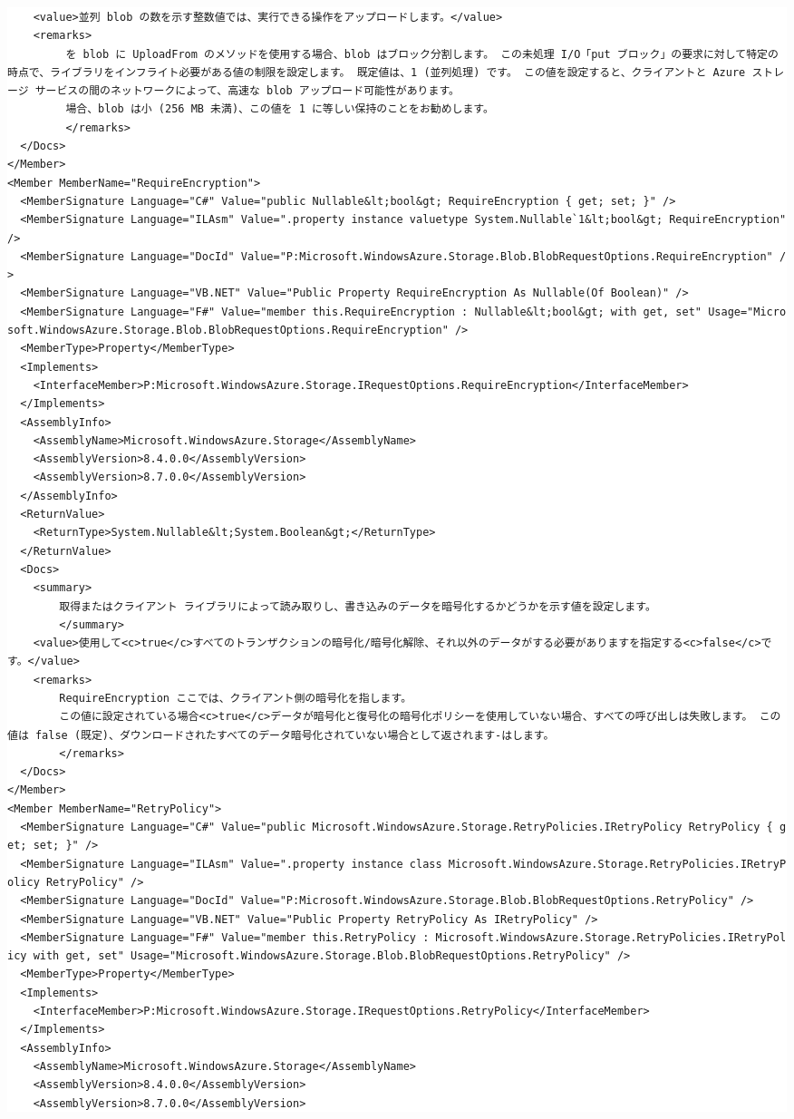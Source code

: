         <value>並列 blob の数を示す整数値では、実行できる操作をアップロードします。</value>
        <remarks>
             を blob に UploadFrom のメソッドを使用する場合、blob はブロック分割します。 この未処理 I/O「put ブロック」の要求に対して特定の時点で、ライブラリをインフライト必要がある値の制限を設定します。 既定値は、1 (並列処理) です。 この値を設定すると、クライアントと Azure ストレージ サービスの間のネットワークによって、高速な blob アップロード可能性があります。
             場合、blob は小 (256 MB 未満)、この値を 1 に等しい保持のことをお勧めします。
             </remarks>
      </Docs>
    </Member>
    <Member MemberName="RequireEncryption">
      <MemberSignature Language="C#" Value="public Nullable&lt;bool&gt; RequireEncryption { get; set; }" />
      <MemberSignature Language="ILAsm" Value=".property instance valuetype System.Nullable`1&lt;bool&gt; RequireEncryption" />
      <MemberSignature Language="DocId" Value="P:Microsoft.WindowsAzure.Storage.Blob.BlobRequestOptions.RequireEncryption" />
      <MemberSignature Language="VB.NET" Value="Public Property RequireEncryption As Nullable(Of Boolean)" />
      <MemberSignature Language="F#" Value="member this.RequireEncryption : Nullable&lt;bool&gt; with get, set" Usage="Microsoft.WindowsAzure.Storage.Blob.BlobRequestOptions.RequireEncryption" />
      <MemberType>Property</MemberType>
      <Implements>
        <InterfaceMember>P:Microsoft.WindowsAzure.Storage.IRequestOptions.RequireEncryption</InterfaceMember>
      </Implements>
      <AssemblyInfo>
        <AssemblyName>Microsoft.WindowsAzure.Storage</AssemblyName>
        <AssemblyVersion>8.4.0.0</AssemblyVersion>
        <AssemblyVersion>8.7.0.0</AssemblyVersion>
      </AssemblyInfo>
      <ReturnValue>
        <ReturnType>System.Nullable&lt;System.Boolean&gt;</ReturnType>
      </ReturnValue>
      <Docs>
        <summary>
            取得またはクライアント ライブラリによって読み取りし、書き込みのデータを暗号化するかどうかを示す値を設定します。
            </summary>
        <value>使用して<c>true</c>すべてのトランザクションの暗号化/暗号化解除、それ以外のデータがする必要がありますを指定する<c>false</c>です。</value>
        <remarks>
            RequireEncryption ここでは、クライアント側の暗号化を指します。
            この値に設定されている場合<c>true</c>データが暗号化と復号化の暗号化ポリシーを使用していない場合、すべての呼び出しは失敗します。 この値は false (既定)、ダウンロードされたすべてのデータ暗号化されていない場合として返されます-はします。
            </remarks>
      </Docs>
    </Member>
    <Member MemberName="RetryPolicy">
      <MemberSignature Language="C#" Value="public Microsoft.WindowsAzure.Storage.RetryPolicies.IRetryPolicy RetryPolicy { get; set; }" />
      <MemberSignature Language="ILAsm" Value=".property instance class Microsoft.WindowsAzure.Storage.RetryPolicies.IRetryPolicy RetryPolicy" />
      <MemberSignature Language="DocId" Value="P:Microsoft.WindowsAzure.Storage.Blob.BlobRequestOptions.RetryPolicy" />
      <MemberSignature Language="VB.NET" Value="Public Property RetryPolicy As IRetryPolicy" />
      <MemberSignature Language="F#" Value="member this.RetryPolicy : Microsoft.WindowsAzure.Storage.RetryPolicies.IRetryPolicy with get, set" Usage="Microsoft.WindowsAzure.Storage.Blob.BlobRequestOptions.RetryPolicy" />
      <MemberType>Property</MemberType>
      <Implements>
        <InterfaceMember>P:Microsoft.WindowsAzure.Storage.IRequestOptions.RetryPolicy</InterfaceMember>
      </Implements>
      <AssemblyInfo>
        <AssemblyName>Microsoft.WindowsAzure.Storage</AssemblyName>
        <AssemblyVersion>8.4.0.0</AssemblyVersion>
        <AssemblyVersion>8.7.0.0</AssemblyVersion>